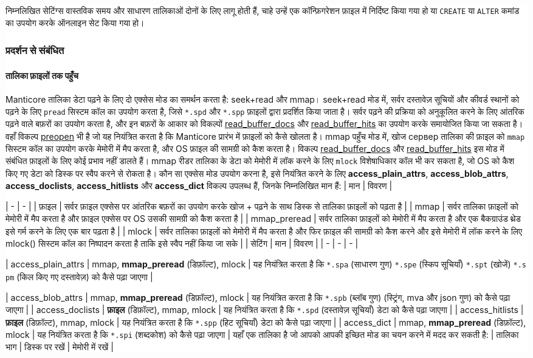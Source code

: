 निम्नलिखित सेटिंग्स वास्तविक समय और साधारण तालिकाओं दोनों के लिए लागू होती हैं, चाहे उन्हें एक कॉन्फ़िगरेशन फ़ाइल में निर्दिष्ट किया गया हो या `CREATE` या `ALTER` कमांड का उपयोग करके ऑनलाइन सेट किया गया हो।

### प्रदर्शन से संबंधित

#### तालिका फ़ाइलों तक पहुँच
Manticore तालिका डेटा पढ़ने के लिए दो एक्सेस मोड का समर्थन करता है: seek+read और mmap।
seek+read मोड में, सर्वर दस्तावेज़ सूचियों और कीवर्ड स्थानों को पढ़ने के लिए `pread` सिस्टम कॉल का उपयोग करता है, जिसे `*.spd` और `*.spp` फ़ाइलों द्वारा प्रदर्शित किया जाता है। सर्वर पढ़ने की प्रक्रिया को अनुकूलित करने के लिए आंतरिक पढ़ने वाले बफ़रों का उपयोग करता है, और इन बफ़रों के आकार को विकल्पों [read_buffer_docs](../../Server_settings/Searchd.md#read_buffer_docs) और [read_buffer_hits](../../Server_settings/Searchd.md#read_buffer_hits) का उपयोग करके समायोजित किया जा सकता है। वहाँ विकल्प [preopen](../../Creating_a_table/Local_tables/Plain_and_real-time_table_settings.md#preopen) भी है जो यह नियंत्रित करता है कि Manticore प्रारंभ में फ़ाइलों को कैसे खोलता है।
mmap पहुँच मोड में, खोज сервер तालिका की फ़ाइल को `mmap` सिस्टम कॉल का उपयोग करके मेमोरी में मैप करता है, और OS फ़ाइल की सामग्री को कैश करता है। विकल्प [read_buffer_docs](../../Server_settings/Searchd.md#read_buffer_docs) और [read_buffer_hits](../../Server_settings/Searchd.md#read_buffer_hits) इस मोड में संबंधित फ़ाइलों के लिए कोई प्रभाव नहीं डालते हैं। mmap रीडर तालिका के डेटा को मेमोरी में लॉक करने के लिए `mlock` विशेषाधिकार कॉल भी कर सकता है, जो OS को कैश किए गए डेटा को डिस्क पर स्वैप करने से रोकता है।
कौन सा एक्सेस मोड उपयोग करना है, इसे नियंत्रित करने के लिए **access_plain_attrs**, **access_blob_attrs**, **access_doclists**, **access_hitlists** और **access_dict** विकल्प उपलब्ध हैं, जिनके निम्नलिखित मान हैं:
| मान | विवरण |


| - | - |
| फ़ाइल | सर्वर फ़ाइल एक्सेस पर आंतरिक बफ़रों का उपयोग करके खोज + पढ़ने के साथ डिस्क से तालिका फ़ाइलों को पढ़ता है |
| mmap | सर्वर तालिका फ़ाइलों को मेमोरी में मैप करता है और फ़ाइल एक्सेस पर OS उसकी सामग्री को कैश करता है |
| mmap_preread | सर्वर तालिका फ़ाइलों को मेमोरी में मैप करता है और एक बैकग्राउंड थ्रेड इसे गर्म करने के लिए एक बार पढ़ता है |
| mlock | सर्वर तालिका फ़ाइलों को मेमोरी में मैप करता है और फिर फ़ाइल की सामग्री को कैश करने और इसे मेमोरी में लॉक करने के लिए mlock() सिस्टम कॉल का निष्पादन करता है ताकि इसे स्वैप नहीं किया जा सके |
| सेटिंग | मान | विवरण |
| - | - | - |

| access_plain_attrs  | mmap, **mmap_preread** (डिफ़ॉल्ट), mlock | यह नियंत्रित करता है कि `*.spa` (साधारण गुण) `*.spe` (स्किप सूचियाँ) `*.spt` (खोजें) `*.spm` (किल किए गए दस्तावेज़) को कैसे पढ़ा जाएगा |

| access_blob_attrs   | mmap, **mmap_preread** (डिफ़ॉल्ट), mlock  | यह नियंत्रित करता है कि `*.spb` (ब्लॉब गुण) (स्ट्रिंग, mva और json गुण) को कैसे पढ़ा जाएगा |
| access_doclists   | **फ़ाइल** (डिफ़ॉल्ट), mmap, mlock  | यह नियंत्रित करता है कि `*.spd` (दस्तावेज़ सूचियाँ) डेटा को कैसे पढ़ा जाएगा |
| access_hitlists   | **फ़ाइल** (डिफ़ॉल्ट), mmap, mlock  | यह नियंत्रित करता है कि `*.spp` (हिट सूचियाँ) डेटा को कैसे पढ़ा जाएगा |
| access_dict   | mmap, **mmap_preread** (डिफ़ॉल्ट), mlock  | यह नियंत्रित करता है कि `*.spi` (शब्दकोश) को कैसे पढ़ा जाएगा |
यहाँ एक तालिका है जो आपको आपकी इच्छित मोड का चयन करने में मदद कर सकती है:
| तालिका भाग |
डिस्क पर रखें |
मेमोरी में रखें |
